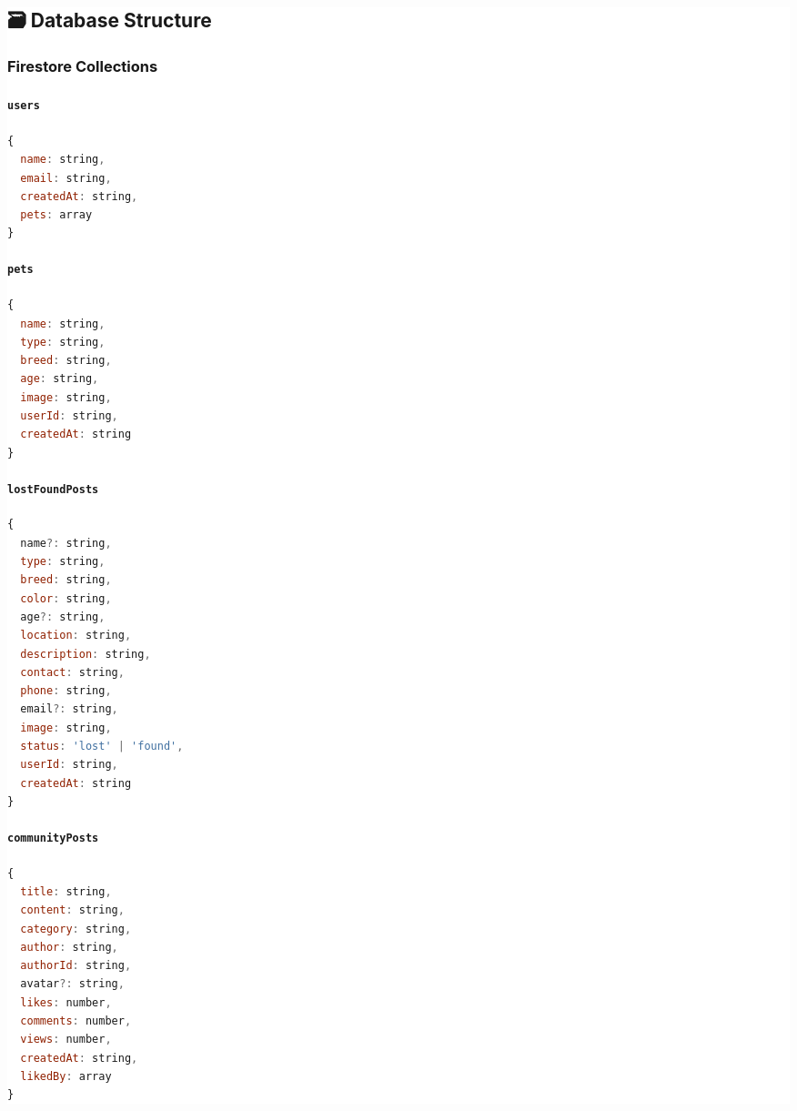 ## 🗃 Database Structure

### Firestore Collections

#### `users`
```javascript
{
  name: string,
  email: string,
  createdAt: string,
  pets: array
}
```

#### `pets`
```javascript
{
  name: string,
  type: string,
  breed: string,
  age: string,
  image: string,
  userId: string,
  createdAt: string
}
```

#### `lostFoundPosts`
```javascript
{
  name?: string,
  type: string,
  breed: string,
  color: string,
  age?: string,
  location: string,
  description: string,
  contact: string,
  phone: string,
  email?: string,
  image: string,
  status: 'lost' | 'found',
  userId: string,
  createdAt: string
}
```

#### `communityPosts`
```javascript
{
  title: string,
  content: string,
  category: string,
  author: string,
  authorId: string,
  avatar?: string,
  likes: number,
  comments: number,
  views: number,
  createdAt: string,
  likedBy: array
}
```
